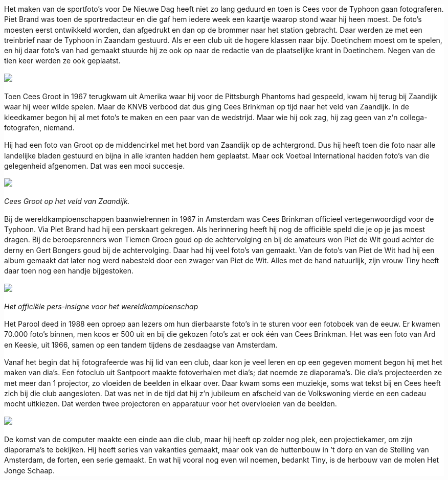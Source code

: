 Het maken van de sportfoto’s voor De Nieuwe Dag heeft niet zo lang geduurd en toen is Cees voor de Typhoon gaan fotograferen. Piet Brand was toen de sportredacteur en die gaf hem iedere week een kaartje waarop stond waar hij heen moest. De foto’s moesten eerst ontwikkeld worden, dan afgedrukt en dan op de brommer naar het station gebracht. Daar werden ze met een treinbrief naar de Typhoon in Zaandam gestuurd. Als er een club uit de hogere klassen naar bijv. Doetinchem moest om te spelen, en hij daar foto’s van had gemaakt stuurde hij ze ook op naar de redactie van de plaatselijke krant in Doetinchem. Negen van de tien keer werden ze ook geplaatst.

![](/images/CeesBrinkman5.jpg)

Toen Cees Groot in 1967 terugkwam uit Amerika waar hij voor de Pittsburgh Phantoms had gespeeld, kwam hij terug bij Zaandijk waar hij weer wilde spelen. Maar de KNVB verbood dat dus ging Cees Brinkman op tijd naar het veld van Zaandijk. In de kleedkamer begon hij al met foto’s te maken en een paar van de wedstrijd. Maar wie hij ook zag, hij zag geen van z’n collega-fotografen, niemand.

Hij had een foto van Groot op de middencirkel met het bord van Zaandijk op de achtergrond. Dus hij heeft toen die foto naar alle landelijke bladen gestuurd en bijna in alle kranten hadden hem geplaatst. Maar ook Voetbal International hadden foto’s van die gelegenheid afgenomen. Dat was een mooi succesje.

![](/images/CeesBrinkman6.jpg)

*Cees Groot op het veld van Zaandijk.*

Bij de wereldkampioenschappen baanwielrennen in 1967 in Amsterdam was Cees Brinkman officieel vertegenwoordigd voor de Typhoon. Via Piet Brand had hij een perskaart gekregen. Als herinnering heeft hij nog de officiële speld die je op je jas moest dragen. Bij de beroepsrenners won Tiemen Groen goud op de achtervolging en bij de amateurs won Piet de Wit goud achter de derny en Gert Bongers goud bij de achtervolging. Daar had hij veel foto’s van gemaakt. Van de foto’s van Piet de Wit had hij een album gemaakt dat later nog werd nabesteld door een zwager van Piet de Wit. Alles met de hand natuurlijk, zijn vrouw Tiny heeft daar toen nog een handje bijgestoken.

![](/images/CeesBrinkman7.jpg)

*Het officiële pers-insigne voor het wereldkampioenschap*

Het Parool deed in 1988 een oproep aan lezers om hun dierbaarste foto’s in te sturen voor een fotoboek van de eeuw. Er kwamen 70.000 foto’s binnen, men koos er 500 uit en bij die gekozen foto’s zat er ook één van Cees Brinkman. Het was een foto van Ard en Keesie, uit 1966, samen op een tandem tijdens de zesdaagse van Amsterdam.

Vanaf het begin dat hij fotografeerde was hij lid van een club, daar kon je veel leren en op een gegeven moment begon hij met het maken van dia’s. Een fotoclub uit Santpoort maakte fotoverhalen met dia’s; dat noemde ze diaporama’s. Die dia’s projecteerden ze met meer dan 1 projector, zo vloeiden de beelden in elkaar over. Daar kwam soms een muziekje, soms wat tekst bij en Cees heeft zich bij die club aangesloten. Dat was net in de tijd dat hij z’n jubileum en afscheid van de Volkswoning vierde en een cadeau mocht uitkiezen. Dat werden twee projectoren en apparatuur voor het overvloeien van de beelden.

![](/images/CeesBrinkman8.jpg)

De komst van de computer maakte een einde aan die club, maar hij heeft op zolder nog plek, een projectiekamer, om zijn diaporama’s te bekijken. Hij heeft series van vakanties gemaakt, maar ook van de huttenbouw in ’t dorp en van de Stelling van Amsterdam, de forten, een serie gemaakt. En wat hij vooral nog even wil noemen, bedankt Tiny, is de herbouw van de molen Het Jonge Schaap.

